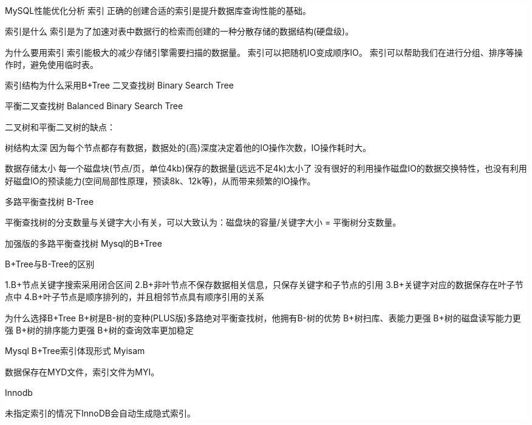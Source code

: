 MySQL性能优化分析
索引
正确的创建合适的索引是提升数据库查询性能的基础。

索引是什么
索引是为了加速对表中数据行的检索而创建的一种分散存储的数据结构(硬盘级)。


为什么要用索引
索引能极大的减少存储引擎需要扫描的数据量。
索引可以把随机IO变成顺序IO。
索引可以帮助我们在进行分组、排序等操作时，避免使用临时表。

索引结构为什么采用B+Tree
二叉查找树 Binary Search Tree


平衡二叉查找树 Balanced Binary Search Tree


二叉树和平衡二叉树的缺点：

树结构太深
因为每个节点都存有数据，数据处的(高)深度决定着他的IO操作次数，IO操作耗时大。

数据存储太小
每一个磁盘块(节点/页，单位4kb)保存的数据量(远远不足4k)太小了
没有很好的利用操作磁盘IO的数据交换特性，也没有利用好磁盘IO的预读能力(空间局部性原理，预读8k、12k等)，从而带来频繁的IO操作。

多路平衡查找树 B-Tree


平衡查找树的分支数量与关键字大小有关，可以大致认为：磁盘块的容量/关键字大小 = 平衡树分支数量。

加强版的多路平衡查找树 Mysql的B+Tree


B+Tree与B-Tree的区别

1.B+节点关键字搜索采用闭合区间
2.B+非叶节点不保存数据相关信息，只保存关键字和子节点的引用
3.B+关键字对应的数据保存在叶子节点中
4.B+叶子节点是顺序排列的，并且相邻节点具有顺序引用的关系

为什么选择B+Tree
B+树是B-树的变种(PLUS版)多路绝对平衡查找树，他拥有B-树的优势
B+树扫库、表能力更强
B+树的磁盘读写能力更强
B+树的排序能力更强
B+树的查询效率更加稳定

Mysql B+Tree索引体现形式
Myisam


数据保存在MYD文件，索引文件为MYI。



Innodb


未指定索引的情况下InnoDB会自动生成隐式索引。
